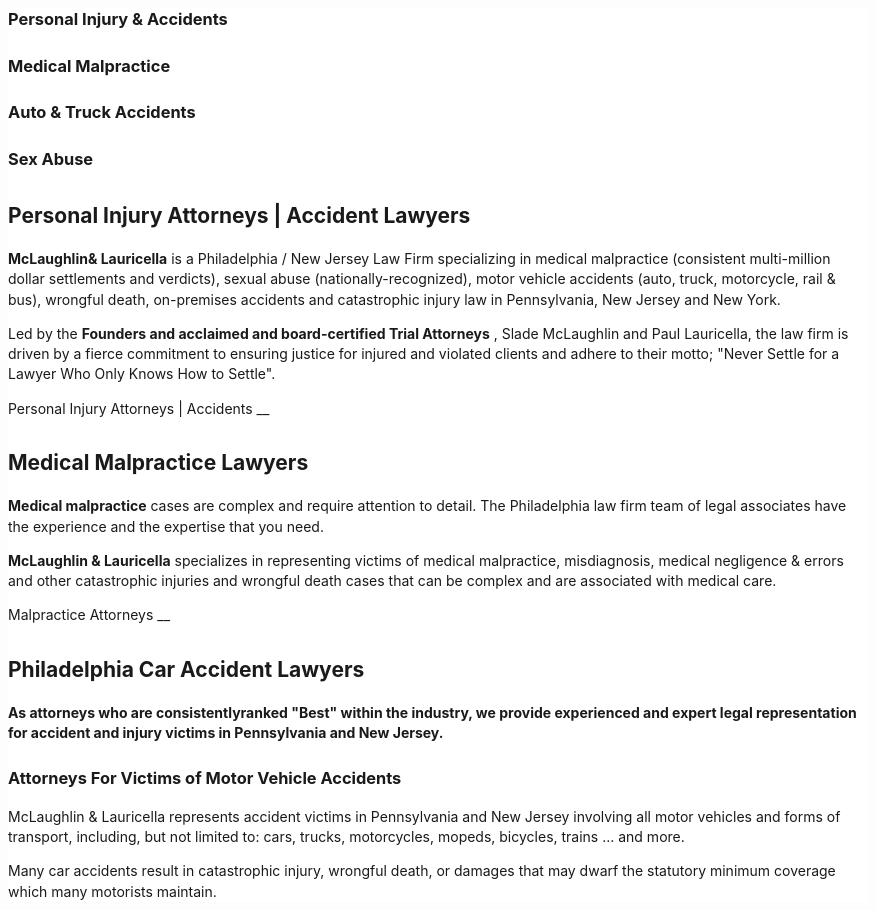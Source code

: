 ### Personal Injury & Accidents

### Medical Malpractice

### Auto & Truck Accidents

### Sex Abuse

## Personal Injury Attorneys | Accident Lawyers

 **McLaughlin& Lauricella** is a Philadelphia / New Jersey Law Firm
specializing in medical malpractice (consistent multi-million dollar
settlements and verdicts), sexual abuse (nationally-recognized), motor vehicle
accidents (auto, truck, motorcycle, rail & bus), wrongful death, on-premises
accidents and catastrophic injury law in Pennsylvania, New Jersey and New
York.

Led by the **Founders and acclaimed and board-certified Trial Attorneys** ,
Slade McLaughlin and Paul Lauricella, the law firm is driven by a fierce
commitment to ensuring justice for injured and violated clients and adhere to
their motto; "Never Settle for a Lawyer Who Only Knows How to Settle".

Personal Injury Attorneys | Accidents __

## Medical Malpractice Lawyers

 **Medical malpractice** cases are complex and require attention to detail.
The Philadelphia law firm team of legal associates have the experience and the
expertise that you need.

**McLaughlin & Lauricella** specializes in representing victims of medical
malpractice, misdiagnosis, medical negligence & errors and other catastrophic
injuries and wrongful death cases that can be complex and are associated with
medical care.

Malpractice Attorneys __

## Philadelphia Car Accident Lawyers

 **As attorneys who are consistentlyranked "Best" within the industry, we
provide experienced and expert legal representation for accident and injury
victims in Pennsylvania and New Jersey.**

### **Attorneys For Victims of Motor Vehicle Accidents**

McLaughlin & Lauricella represents accident victims in Pennsylvania and New
Jersey involving all motor vehicles and forms of transport, including, but not
limited to: cars, trucks, motorcycles, mopeds, bicycles, trains … and more.

Many car accidents result in catastrophic injury, wrongful death, or damages
that may dwarf the statutory minimum coverage which many motorists maintain.
